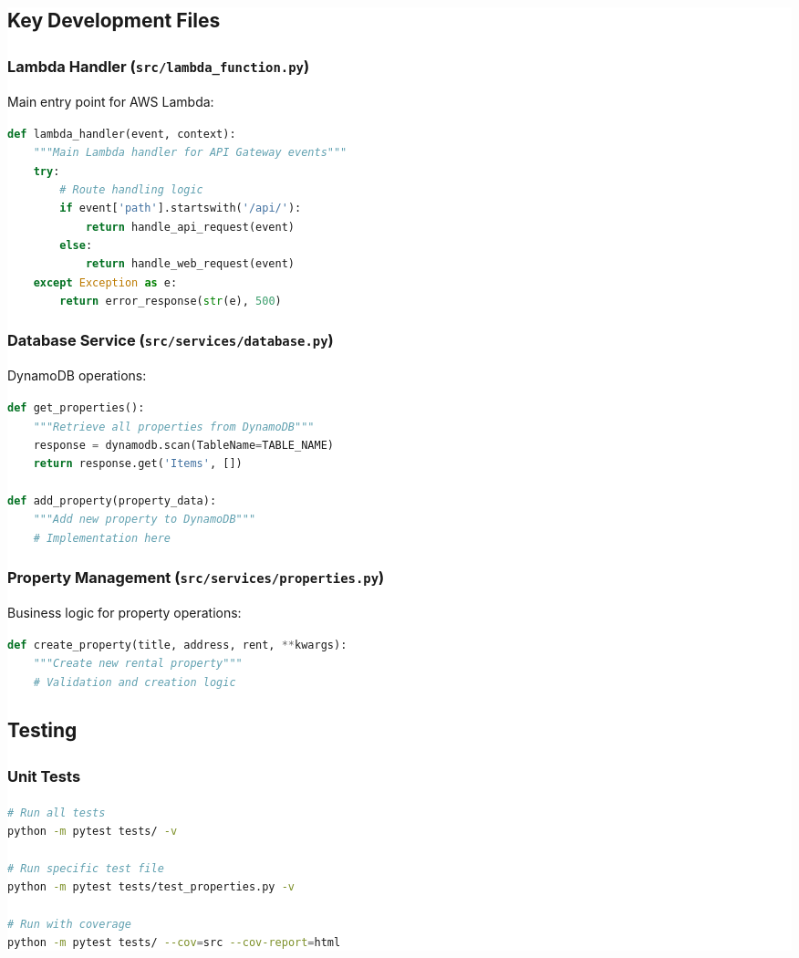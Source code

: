 ## Key Development Files

### Lambda Handler (`src/lambda_function.py`)

Main entry point for AWS Lambda:

```python
def lambda_handler(event, context):
    """Main Lambda handler for API Gateway events"""
    try:
        # Route handling logic
        if event['path'].startswith('/api/'):
            return handle_api_request(event)
        else:
            return handle_web_request(event)
    except Exception as e:
        return error_response(str(e), 500)
```

### Database Service (`src/services/database.py`)

DynamoDB operations:

```python
def get_properties():
    """Retrieve all properties from DynamoDB"""
    response = dynamodb.scan(TableName=TABLE_NAME)
    return response.get('Items', [])

def add_property(property_data):
    """Add new property to DynamoDB"""
    # Implementation here
```

### Property Management (`src/services/properties.py`)

Business logic for property operations:

```python
def create_property(title, address, rent, **kwargs):
    """Create new rental property"""
    # Validation and creation logic
```

## Testing

### Unit Tests

```bash
# Run all tests
python -m pytest tests/ -v

# Run specific test file
python -m pytest tests/test_properties.py -v

# Run with coverage
python -m pytest tests/ --cov=src --cov-report=html
```
